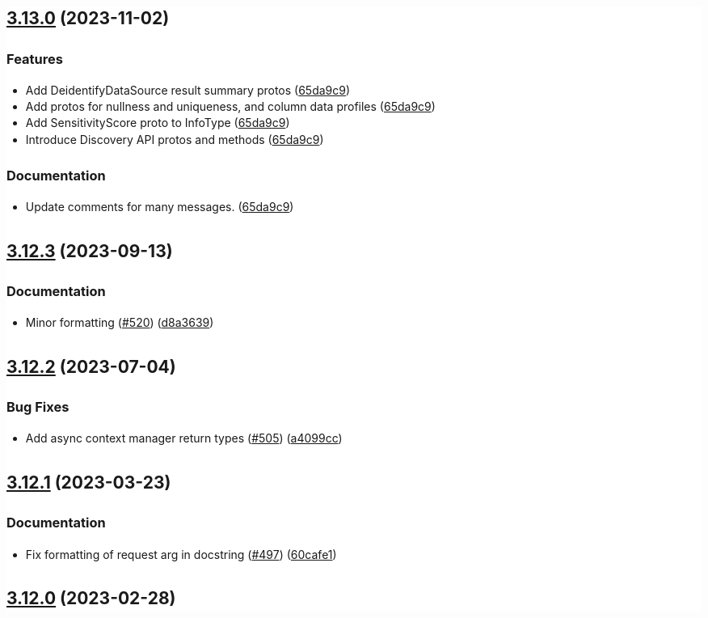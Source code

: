 ## [3.13.0](https://github.com/googleapis/google-cloud-python/compare/google-cloud-dlp-v3.12.3...google-cloud-dlp-v3.13.0) (2023-11-02)


### Features

* Add DeidentifyDataSource result summary protos ([65da9c9](https://github.com/googleapis/google-cloud-python/commit/65da9c9937dbe14918cf170cd5d1f1ab50659d5a))
* Add protos for nullness and uniqueness, and column data profiles ([65da9c9](https://github.com/googleapis/google-cloud-python/commit/65da9c9937dbe14918cf170cd5d1f1ab50659d5a))
* Add SensitivityScore proto to InfoType ([65da9c9](https://github.com/googleapis/google-cloud-python/commit/65da9c9937dbe14918cf170cd5d1f1ab50659d5a))
* Introduce Discovery API protos and methods ([65da9c9](https://github.com/googleapis/google-cloud-python/commit/65da9c9937dbe14918cf170cd5d1f1ab50659d5a))


### Documentation

* Update comments for many messages. ([65da9c9](https://github.com/googleapis/google-cloud-python/commit/65da9c9937dbe14918cf170cd5d1f1ab50659d5a))

## [3.12.3](https://github.com/googleapis/python-dlp/compare/v3.12.2...v3.12.3) (2023-09-13)


### Documentation

* Minor formatting ([#520](https://github.com/googleapis/python-dlp/issues/520)) ([d8a3639](https://github.com/googleapis/python-dlp/commit/d8a363969e1d19e36f6a5c57ec2d439300c95082))

## [3.12.2](https://github.com/googleapis/python-dlp/compare/v3.12.1...v3.12.2) (2023-07-04)


### Bug Fixes

* Add async context manager return types ([#505](https://github.com/googleapis/python-dlp/issues/505)) ([a4099cc](https://github.com/googleapis/python-dlp/commit/a4099cca37464c6b94531d327bdfd7ab600f7159))

## [3.12.1](https://github.com/googleapis/python-dlp/compare/v3.12.0...v3.12.1) (2023-03-23)


### Documentation

* Fix formatting of request arg in docstring ([#497](https://github.com/googleapis/python-dlp/issues/497)) ([60cafe1](https://github.com/googleapis/python-dlp/commit/60cafe18f98c9b46553c4cba521b95e4b1c5e6d1))

## [3.12.0](https://github.com/googleapis/python-dlp/compare/v3.11.1...v3.12.0) (2023-02-28)
